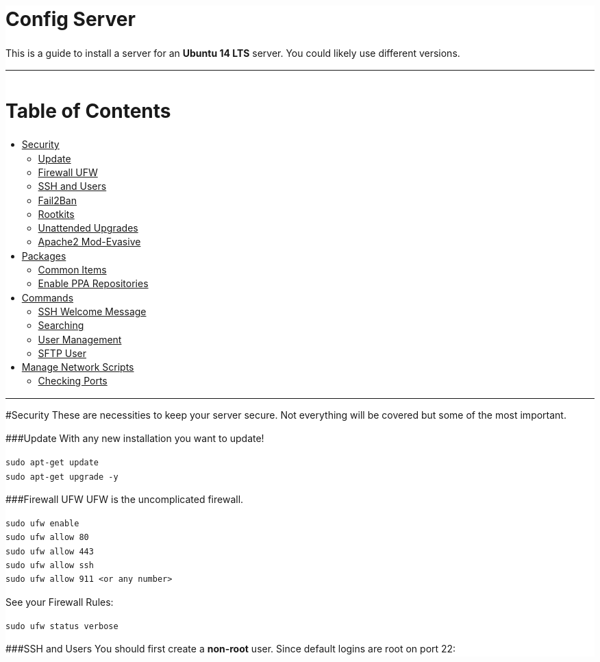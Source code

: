 # Config Server
This is a guide to install a server for an **Ubuntu 14 LTS** server. You could likely use different versions.

---

# Table of Contents
- [Security](#security)
    - [Update](#update)
    - [Firewall UFW](#firewall-ufw)
    - [SSH and Users](#ssh-and-users)
    - [Fail2Ban](#fail2ban)
    - [Rootkits](#rootkits)
    - [Unattended Upgrades](#unattended-upgrades)
    - [Apache2 Mod-Evasive](#apache2-mod-evasive)
- [Packages](#packages)
    - [Common Items](#common-items)
    - [Enable PPA Repositories](#enable-ppa-repositories)
- [Commands](#commands)
    - [SSH Welcome Message](#ssh-welcome-message)  
    - [Searching](#searching)
    - [User Management](#user-management)
    - [SFTP User](#sftp-user)
- [Manage Network Scripts](#manage-network-scripts)
    - [Checking Ports](#checking-ports)

---
#Security
These are necessities to keep your server secure. Not everything will be covered but some of the most important.

###Update
With any new installation you want to update!

    sudo apt-get update
    sudo apt-get upgrade -y

###Firewall UFW
UFW is the uncomplicated firewall.

    sudo ufw enable
    sudo ufw allow 80
    sudo ufw allow 443
    sudo ufw allow ssh
    sudo ufw allow 911 <or any number>

See your Firewall Rules:

    sudo ufw status verbose

###SSH and Users
You should first create a **non-root** user. Since default logins are root on port 22:
